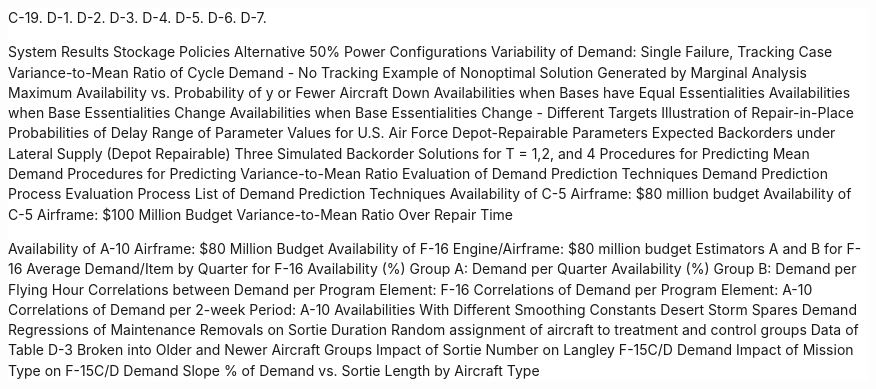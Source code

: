 C-19.
D-1.
D-2.
D-3.
D-4.
D-5.
D-6.
D-7.

System Results
Stockage Policies
Alternative 50% Power Configurations
Variability of Demand: Single Failure, Tracking Case
Variance-to-Mean Ratio of Cycle Demand - No Tracking
Example of Nonoptimal Solution Generated by Marginal Analysis
Maximum Availability vs. Probability of y or Fewer Aircraft Down
Availabilities when Bases have Equal Essentialities
Availabilities when Base Essentialities Change
Availabilities when Base Essentialities Change - Different  Targets
Illustration of  Repair-in-Place
Probabilities  of Delay
Range of Parameter Values for U.S.  Air Force
Depot-Repairable  Parameters
Expected Backorders under Lateral  Supply (Depot Repairable)
Three Simulated Backorder Solutions for T =  1,2,  and 4
Procedures for Predicting Mean Demand
Procedures  for  Predicting Variance-to-Mean  Ratio
Evaluation of Demand Prediction Techniques
Demand  Prediction  Process
Evaluation Process
List of Demand  Prediction  Techniques
Availability of C-5 Airframe: $80 million budget
Availability of C-5 Airframe:  $100 Million Budget
Variance-to-Mean  Ratio Over Repair Time

Availability of A-10 Airframe:  $80 Million Budget
Availability of F-16 Engine/Airframe: $80 million budget
Estimators A and B for F-16
Average Demand/Item  by Quarter for F-16
Availability (%) Group A: Demand per Quarter
Availability (%) Group B: Demand per Flying Hour
Correlations  between  Demand  per Program  Element:  F-16
Correlations  of Demand  per Program Element:  A-10
Correlations  of Demand  per 2-week  Period:  A-10
Availabilities With Different Smoothing Constants
Desert Storm  Spares  Demand
Regressions of Maintenance Removals on Sortie Duration
Random assignment of aircraft to treatment and control groups
Data of Table D-3 Broken into Older and Newer Aircraft Groups
Impact of Sortie Number on  Langley  F-15C/D Demand
Impact of Mission  Type on F-15C/D Demand
Slope % of Demand vs. Sortie Length by Aircraft Type
